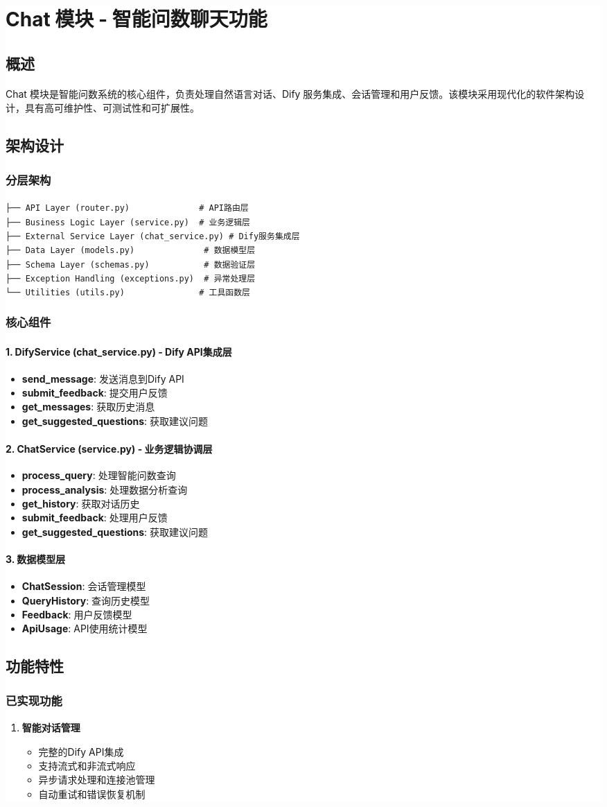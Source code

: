 # Chat 模块 - 智能问数聊天功能

## 概述

Chat 模块是智能问数系统的核心组件，负责处理自然语言对话、Dify 服务集成、会话管理和用户反馈。该模块采用现代化的软件架构设计，具有高可维护性、可测试性和可扩展性。

## 架构设计

### 分层架构

```
├── API Layer (router.py)              # API路由层
├── Business Logic Layer (service.py)  # 业务逻辑层
├── External Service Layer (chat_service.py) # Dify服务集成层
├── Data Layer (models.py)              # 数据模型层
├── Schema Layer (schemas.py)           # 数据验证层
├── Exception Handling (exceptions.py)  # 异常处理层
└── Utilities (utils.py)               # 工具函数层
```

### 核心组件

#### 1. DifyService (chat_service.py) - Dify API集成层
- **send_message**: 发送消息到Dify API
- **submit_feedback**: 提交用户反馈
- **get_messages**: 获取历史消息
- **get_suggested_questions**: 获取建议问题

#### 2. ChatService (service.py) - 业务逻辑协调层
- **process_query**: 处理智能问数查询
- **process_analysis**: 处理数据分析查询
- **get_history**: 获取对话历史
- **submit_feedback**: 处理用户反馈
- **get_suggested_questions**: 获取建议问题

#### 3. 数据模型层
- **ChatSession**: 会话管理模型
- **QueryHistory**: 查询历史模型
- **Feedback**: 用户反馈模型
- **ApiUsage**: API使用统计模型

## 功能特性

### 已实现功能

1. **智能对话管理**

   - 完整的Dify API集成
   - 支持流式和非流式响应
   - 异步请求处理和连接池管理
   - 自动重试和错误恢复机制

